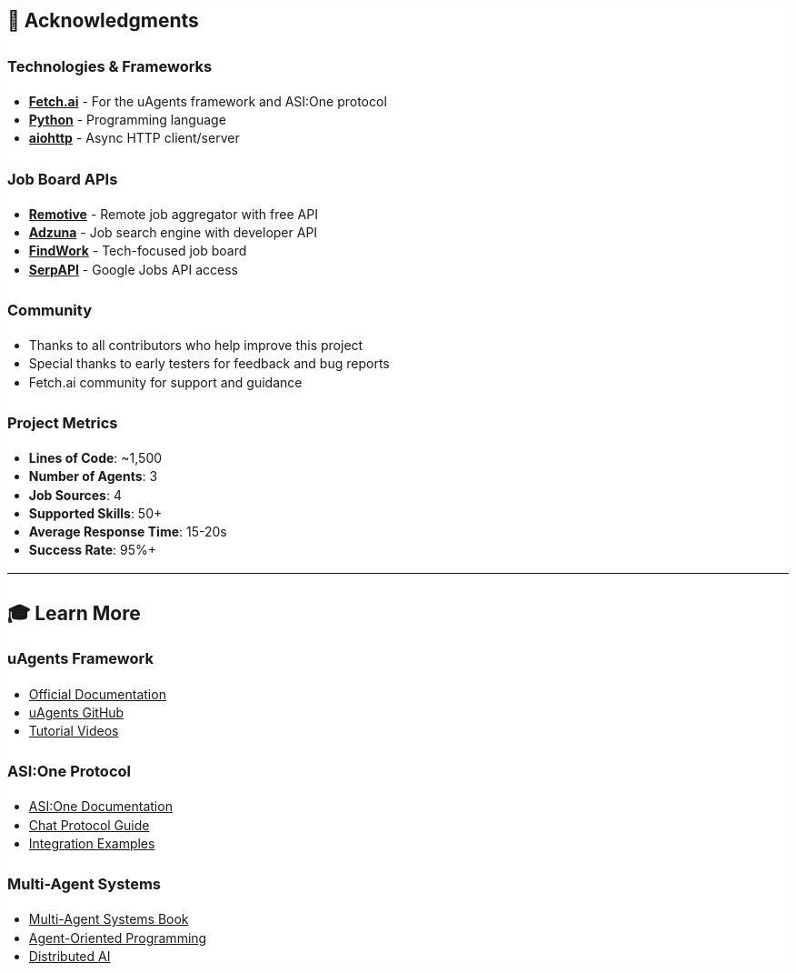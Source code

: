 
## 🙏 Acknowledgments

### Technologies & Frameworks

- **[Fetch.ai](https://fetch.ai)** - For the uAgents framework and ASI:One protocol
- **[Python](https://www.python.org/)** - Programming language
- **[aiohttp](https://docs.aiohttp.org/)** - Async HTTP client/server

### Job Board APIs

- **[Remotive](https://remotive.com/)** - Remote job aggregator with free API
- **[Adzuna](https://www.adzuna.com/)** - Job search engine with developer API
- **[FindWork](https://findwork.dev/)** - Tech-focused job board
- **[SerpAPI](https://serpapi.com/)** - Google Jobs API access

### Community

- Thanks to all contributors who help improve this project
- Special thanks to early testers for feedback and bug reports
- Fetch.ai community for support and guidance

### Project Metrics

- **Lines of Code**: ~1,500
- **Number of Agents**: 3
- **Job Sources**: 4
- **Supported Skills**: 50+
- **Average Response Time**: 15-20s
- **Success Rate**: 95%+

---

## 🎓 Learn More

### uAgents Framework

- [Official Documentation](https://docs.fetch.ai/uagents/)
- [uAgents GitHub](https://github.com/fetchai/uAgents)
- [Tutorial Videos](https://www.youtube.com/fetchai)

### ASI:One Protocol

- [ASI:One Documentation](https://docs.fetch.ai/asi-one/)
- [Chat Protocol Guide](https://docs.fetch.ai/asi-one/chat-protocol)
- [Integration Examples](https://github.com/fetchai/asi-one-examples)

### Multi-Agent Systems

- [Multi-Agent Systems Book](https://www.multiagentsystems.ai/)
- [Agent-Oriented Programming](https://en.wikipedia.org/wiki/Agent-oriented_programming)
- [Distributed AI](https://arxiv.org/list/cs.AI/recent)
